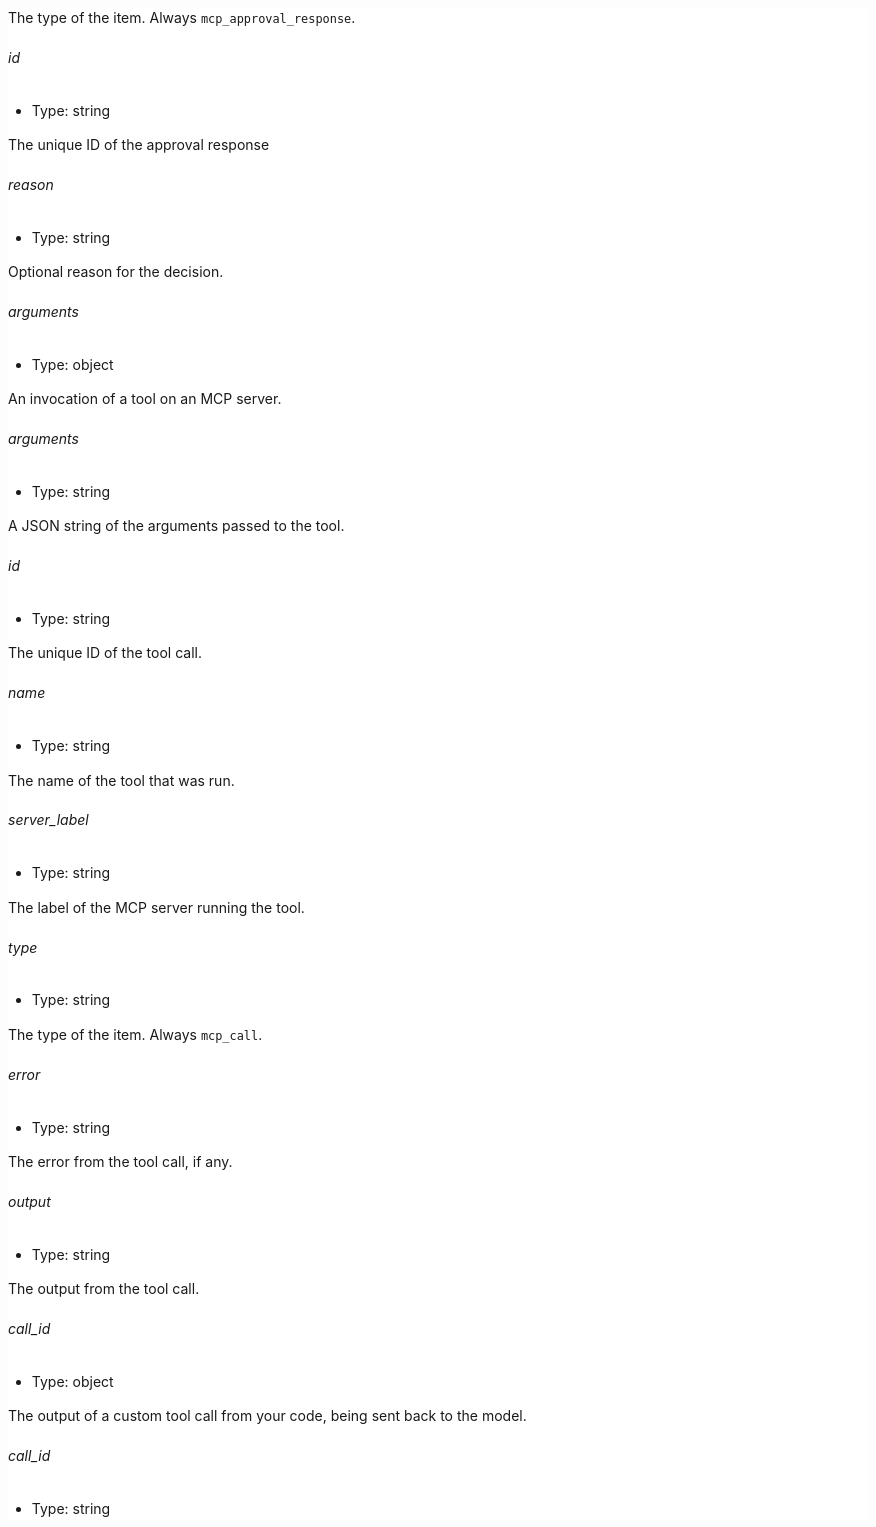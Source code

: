 The type of the item. Always `mcp_approval_response`.

###### id
- Type: string

The unique ID of the approval response

###### reason
- Type: string

Optional reason for the decision.

###### arguments
- Type: object

An invocation of a tool on an MCP server.

###### arguments
- Type: string

A JSON string of the arguments passed to the tool.

###### id
- Type: string

The unique ID of the tool call.

###### name
- Type: string

The name of the tool that was run.

###### server_label
- Type: string

The label of the MCP server running the tool.

###### type
- Type: string

The type of the item. Always `mcp_call`.

###### error
- Type: string

The error from the tool call, if any.

###### output
- Type: string

The output from the tool call.

###### call_id
- Type: object

The output of a custom tool call from your code, being sent back to the
model.

###### call_id
- Type: string
